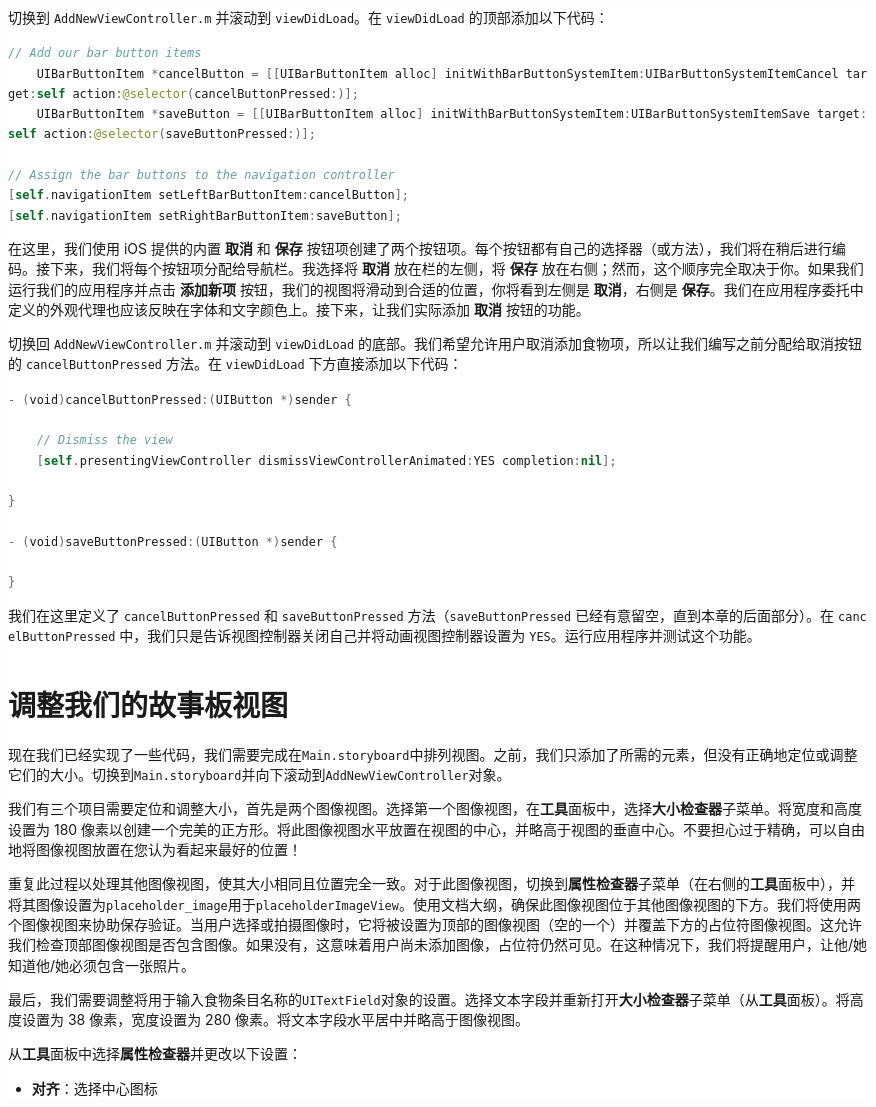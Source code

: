 切换到 `AddNewViewController.m` 并滚动到 `viewDidLoad`。在 `viewDidLoad` 的顶部添加以下代码：

```swift
// Add our bar button items
    UIBarButtonItem *cancelButton = [[UIBarButtonItem alloc] initWithBarButtonSystemItem:UIBarButtonSystemItemCancel target:self action:@selector(cancelButtonPressed:)];
    UIBarButtonItem *saveButton = [[UIBarButtonItem alloc] initWithBarButtonSystemItem:UIBarButtonSystemItemSave target:self action:@selector(saveButtonPressed:)];

// Assign the bar buttons to the navigation controller
[self.navigationItem setLeftBarButtonItem:cancelButton];
[self.navigationItem setRightBarButtonItem:saveButton];
```

在这里，我们使用 iOS 提供的内置 **取消** 和 **保存** 按钮项创建了两个按钮项。每个按钮都有自己的选择器（或方法），我们将在稍后进行编码。接下来，我们将每个按钮项分配给导航栏。我选择将 **取消** 放在栏的左侧，将 **保存** 放在右侧；然而，这个顺序完全取决于你。如果我们运行我们的应用程序并点击 **添加新项** 按钮，我们的视图将滑动到合适的位置，你将看到左侧是 **取消**，右侧是 **保存**。我们在应用程序委托中定义的外观代理也应该反映在字体和文字颜色上。接下来，让我们实际添加 **取消** 按钮的功能。

切换回 `AddNewViewController.m` 并滚动到 `viewDidLoad` 的底部。我们希望允许用户取消添加食物项，所以让我们编写之前分配给取消按钮的 `cancelButtonPressed` 方法。在 `viewDidLoad` 下方直接添加以下代码：

```swift
- (void)cancelButtonPressed:(UIButton *)sender {

    // Dismiss the view
    [self.presentingViewController dismissViewControllerAnimated:YES completion:nil];

}

- (void)saveButtonPressed:(UIButton *)sender {

}
```

我们在这里定义了 `cancelButtonPressed` 和 `saveButtonPressed` 方法（`saveButtonPressed` 已经有意留空，直到本章的后面部分）。在 `cancelButtonPressed` 中，我们只是告诉视图控制器关闭自己并将动画视图控制器设置为 `YES`。运行应用程序并测试这个功能。

# 调整我们的故事板视图

现在我们已经实现了一些代码，我们需要完成在`Main.storyboard`中排列视图。之前，我们只添加了所需的元素，但没有正确地定位或调整它们的大小。切换到`Main.storyboard`并向下滚动到`AddNewViewController`对象。

我们有三个项目需要定位和调整大小，首先是两个图像视图。选择第一个图像视图，在**工具**面板中，选择**大小检查器**子菜单。将宽度和高度设置为 180 像素以创建一个完美的正方形。将此图像视图水平放置在视图的中心，并略高于视图的垂直中心。不要担心过于精确，可以自由地将图像视图放置在您认为看起来最好的位置！

重复此过程以处理其他图像视图，使其大小相同且位置完全一致。对于此图像视图，切换到**属性检查器**子菜单（在右侧的**工具**面板中），并将其图像设置为`placeholder_image`用于`placeholderImageView`。使用文档大纲，确保此图像视图位于其他图像视图的下方。我们将使用两个图像视图来协助保存验证。当用户选择或拍摄图像时，它将被设置为顶部的图像视图（空的一个）并覆盖下方的占位符图像视图。这允许我们检查顶部图像视图是否包含图像。如果没有，这意味着用户尚未添加图像，占位符仍然可见。在这种情况下，我们将提醒用户，让他/她知道他/她必须包含一张照片。

最后，我们需要调整将用于输入食物条目名称的`UITextField`对象的设置。选择文本字段并重新打开**大小检查器**子菜单（从**工具**面板）。将高度设置为 38 像素，宽度设置为 280 像素。将文本字段水平居中并略高于图像视图。

从**工具**面板中选择**属性检查器**并更改以下设置：

+   **对齐**：选择中心图标
